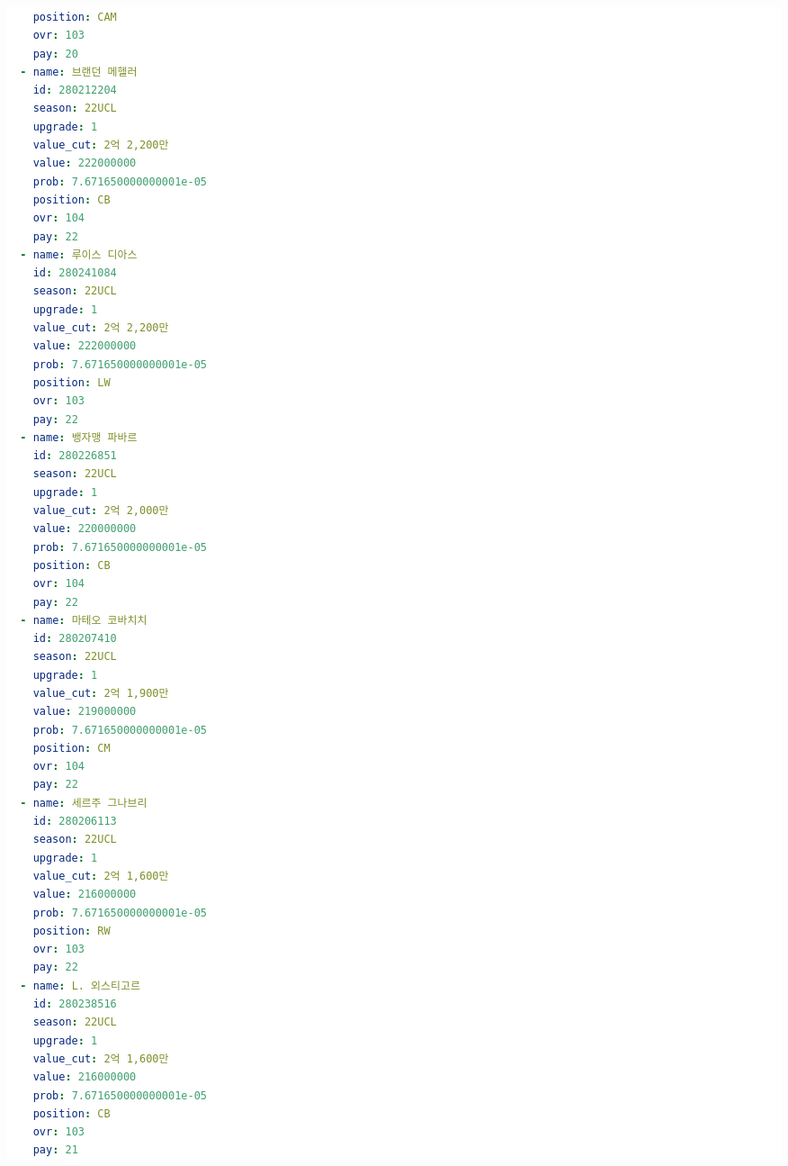 ```yaml
    position: CAM
    ovr: 103
    pay: 20
  - name: 브랜던 메헬러
    id: 280212204
    season: 22UCL
    upgrade: 1
    value_cut: 2억 2,200만
    value: 222000000
    prob: 7.671650000000001e-05
    position: CB
    ovr: 104
    pay: 22
  - name: 루이스 디아스
    id: 280241084
    season: 22UCL
    upgrade: 1
    value_cut: 2억 2,200만
    value: 222000000
    prob: 7.671650000000001e-05
    position: LW
    ovr: 103
    pay: 22
  - name: 뱅자맹 파바르
    id: 280226851
    season: 22UCL
    upgrade: 1
    value_cut: 2억 2,000만
    value: 220000000
    prob: 7.671650000000001e-05
    position: CB
    ovr: 104
    pay: 22
  - name: 마테오 코바치치
    id: 280207410
    season: 22UCL
    upgrade: 1
    value_cut: 2억 1,900만
    value: 219000000
    prob: 7.671650000000001e-05
    position: CM
    ovr: 104
    pay: 22
  - name: 세르주 그나브리
    id: 280206113
    season: 22UCL
    upgrade: 1
    value_cut: 2억 1,600만
    value: 216000000
    prob: 7.671650000000001e-05
    position: RW
    ovr: 103
    pay: 22
  - name: L. 외스티고르
    id: 280238516
    season: 22UCL
    upgrade: 1
    value_cut: 2억 1,600만
    value: 216000000
    prob: 7.671650000000001e-05
    position: CB
    ovr: 103
    pay: 21
```